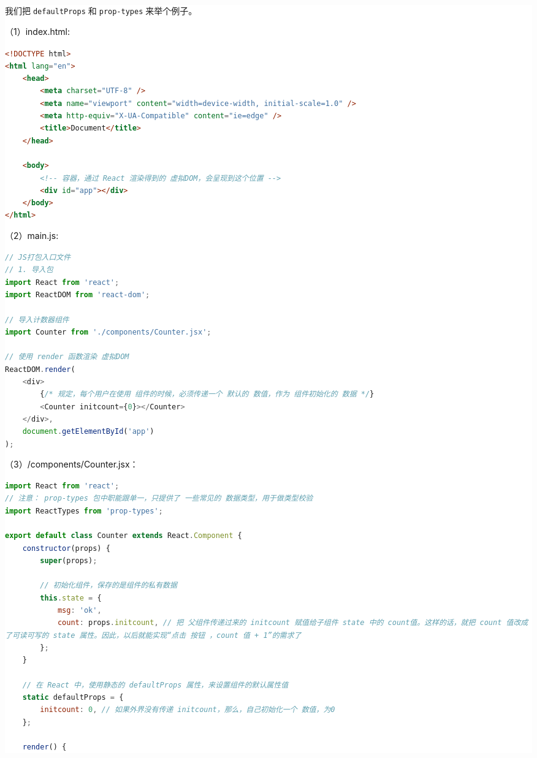 我们把 `defaultProps` 和 `prop-types` 来举个例子。

（1）index.html:

```html
<!DOCTYPE html>
<html lang="en">
	<head>
		<meta charset="UTF-8" />
		<meta name="viewport" content="width=device-width, initial-scale=1.0" />
		<meta http-equiv="X-UA-Compatible" content="ie=edge" />
		<title>Document</title>
	</head>

	<body>
		<!-- 容器，通过 React 渲染得到的 虚拟DOM，会呈现到这个位置 -->
		<div id="app"></div>
	</body>
</html>
```

（2）main.js:

```js
// JS打包入口文件
// 1. 导入包
import React from 'react';
import ReactDOM from 'react-dom';

// 导入计数器组件
import Counter from './components/Counter.jsx';

// 使用 render 函数渲染 虚拟DOM
ReactDOM.render(
	<div>
		{/* 规定，每个用户在使用 组件的时候，必须传递一个 默认的 数值，作为 组件初始化的 数据 */}
		<Counter initcount={0}></Counter>
	</div>,
	document.getElementById('app')
);
```

（3）/components/Counter.jsx：

```javascript
import React from 'react';
// 注意： prop-types 包中职能跟单一，只提供了 一些常见的 数据类型，用于做类型校验
import ReactTypes from 'prop-types';

export default class Counter extends React.Component {
	constructor(props) {
		super(props);

		// 初始化组件，保存的是组件的私有数据
		this.state = {
			msg: 'ok',
			count: props.initcount, // 把 父组件传递过来的 initcount 赋值给子组件 state 中的 count值。这样的话，就把 count 值改成了可读可写的 state 属性。因此，以后就能实现“点击 按钮 ，count 值 + 1”的需求了
		};
	}

	// 在 React 中，使用静态的 defaultProps 属性，来设置组件的默认属性值
	static defaultProps = {
		initcount: 0, // 如果外界没有传递 initcount，那么，自己初始化一个 数值，为0
	};

	render() {
```